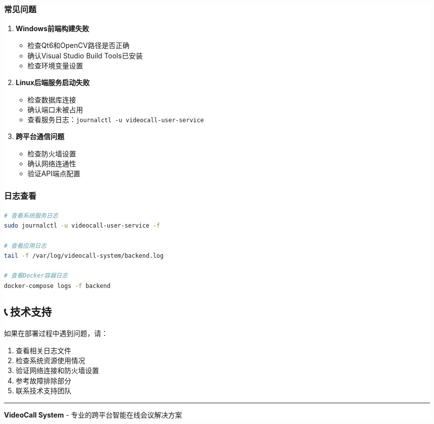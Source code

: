 ### 常见问题

1. **Windows前端构建失败**
   - 检查Qt6和OpenCV路径是否正确
   - 确认Visual Studio Build Tools已安装
   - 检查环境变量设置

2. **Linux后端服务启动失败**
   - 检查数据库连接
   - 确认端口未被占用
   - 查看服务日志：`journalctl -u videocall-user-service`

3. **跨平台通信问题**
   - 检查防火墙设置
   - 确认网络连通性
   - 验证API端点配置

### 日志查看

```bash
# 查看系统服务日志
sudo journalctl -u videocall-user-service -f

# 查看应用日志
tail -f /var/log/videocall-system/backend.log

# 查看Docker容器日志
docker-compose logs -f backend
```

## 📞 技术支持

如果在部署过程中遇到问题，请：

1. 查看相关日志文件
2. 检查系统资源使用情况
3. 验证网络连接和防火墙设置
4. 参考故障排除部分
5. 联系技术支持团队

---

**VideoCall System** - 专业的跨平台智能在线会议解决方案
